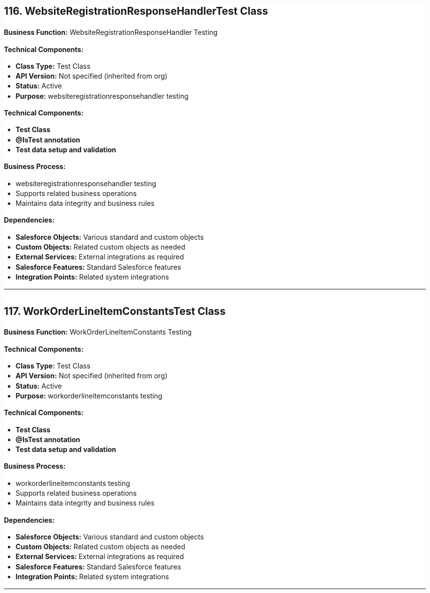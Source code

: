 
## 116. WebsiteRegistrationResponseHandlerTest Class

**Business Function:** WebsiteRegistrationResponseHandler Testing

**Technical Components:**
- **Class Type:** Test Class
- **API Version:** Not specified (inherited from org)
- **Status:** Active
- **Purpose:** websiteregistrationresponsehandler testing

**Technical Components:**
- **Test Class**
- **@IsTest annotation**
- **Test data setup and validation**

**Business Process:**
- websiteregistrationresponsehandler testing
- Supports related business operations
- Maintains data integrity and business rules

**Dependencies:**
- **Salesforce Objects:** Various standard and custom objects
- **Custom Objects:** Related custom objects as needed
- **External Services:** External integrations as required
- **Salesforce Features:** Standard Salesforce features
- **Integration Points:** Related system integrations

---

## 117. WorkOrderLineItemConstantsTest Class

**Business Function:** WorkOrderLineItemConstants Testing

**Technical Components:**
- **Class Type:** Test Class
- **API Version:** Not specified (inherited from org)
- **Status:** Active
- **Purpose:** workorderlineitemconstants testing

**Technical Components:**
- **Test Class**
- **@IsTest annotation**
- **Test data setup and validation**

**Business Process:**
- workorderlineitemconstants testing
- Supports related business operations
- Maintains data integrity and business rules

**Dependencies:**
- **Salesforce Objects:** Various standard and custom objects
- **Custom Objects:** Related custom objects as needed
- **External Services:** External integrations as required
- **Salesforce Features:** Standard Salesforce features
- **Integration Points:** Related system integrations

---
